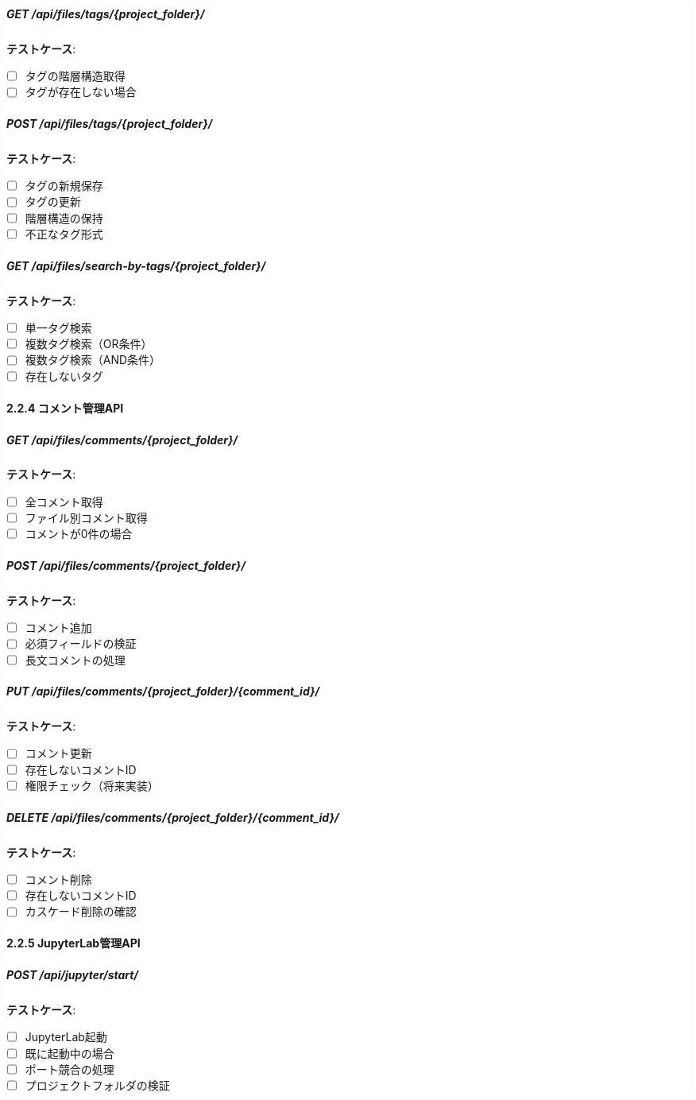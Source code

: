 ##### GET /api/files/tags/{project_folder}/
**テストケース**:
- [ ] タグの階層構造取得
- [ ] タグが存在しない場合

##### POST /api/files/tags/{project_folder}/
**テストケース**:
- [ ] タグの新規保存
- [ ] タグの更新
- [ ] 階層構造の保持
- [ ] 不正なタグ形式

##### GET /api/files/search-by-tags/{project_folder}/
**テストケース**:
- [ ] 単一タグ検索
- [ ] 複数タグ検索（OR条件）
- [ ] 複数タグ検索（AND条件）
- [ ] 存在しないタグ

#### 2.2.4 コメント管理API

##### GET /api/files/comments/{project_folder}/
**テストケース**:
- [ ] 全コメント取得
- [ ] ファイル別コメント取得
- [ ] コメントが0件の場合

##### POST /api/files/comments/{project_folder}/
**テストケース**:
- [ ] コメント追加
- [ ] 必須フィールドの検証
- [ ] 長文コメントの処理

##### PUT /api/files/comments/{project_folder}/{comment_id}/
**テストケース**:
- [ ] コメント更新
- [ ] 存在しないコメントID
- [ ] 権限チェック（将来実装）

##### DELETE /api/files/comments/{project_folder}/{comment_id}/
**テストケース**:
- [ ] コメント削除
- [ ] 存在しないコメントID
- [ ] カスケード削除の確認

#### 2.2.5 JupyterLab管理API

##### POST /api/jupyter/start/
**テストケース**:
- [ ] JupyterLab起動
- [ ] 既に起動中の場合
- [ ] ポート競合の処理
- [ ] プロジェクトフォルダの検証
